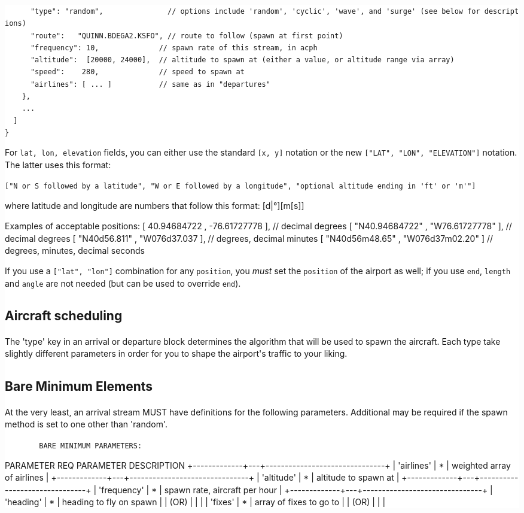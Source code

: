 ```
      "type": "random",               // options include 'random', 'cyclic', 'wave', and 'surge' (see below for descriptions)
      "route":   "QUINN.BDEGA2.KSFO", // route to follow (spawn at first point)
      "frequency": 10,              // spawn rate of this stream, in acph
      "altitude":  [20000, 24000],  // altitude to spawn at (either a value, or altitude range via array)
      "speed":    280,              // speed to spawn at
      "airlines": [ ... ]           // same as in "departures"
    },
    ...
  ]
}
```

For `lat, lon, elevation` fields, you can either use the standard `[x, y]`
notation or the new `["LAT", "LON", "ELEVATION"]` notation. The latter uses this
format:

    ["N or S followed by a latitude", "W or E followed by a longitude", "optional altitude ending in 'ft' or 'm'"]
where latitude and longitude are numbers that follow this format:
    <degrees>[d|°][<minutes>m[<seconds>s]]

Examples of acceptable positions:
  [  40.94684722   ,  -76.61727778   ], // decimal degrees
  [ "N40.94684722" , "W76.61727778"  ], // decimal degrees
  [  "N40d56.811"  ,  "W076d37.037   ], // degrees, decimal minutes
  [ "N40d56m48.65" , "W076d37m02.20" ]  // degrees, minutes, decimal seconds

If you use a `["lat", "lon"]` combination for any `position`, you
_must_ set the `position` of the airport as well; if you use `end`,
`length` and `angle` are not needed (but can be used to override
`end`).

Aircraft scheduling
-------------------
The 'type' key in an arrival or departure block determines the algorithm
that will be used to spawn the aircraft. Each type take slightly different
parameters in order for you to shape the airport's traffic to your liking.


## Bare Minimum Elements

At the very least, an arrival stream MUST have definitions for the
following parameters. Additional may be required if the spawn method
is set to one other than 'random'.

            BARE MINIMUM PARAMETERS:
   PARAMETER   REQ      PARAMETER DESCRIPTION
+-------------+---+-------------------------------+
| 'airlines'  | * | weighted array of airlines    |
+-------------+---+-------------------------------+
| 'altitude'  | * | altitude to spawn at          |
+-------------+---+-------------------------------+
| 'frequency' | * | spawn rate, aircraft per hour |
+-------------+---+-------------------------------+
| 'heading'   | * | heading to fly on spawn       |
|    (OR)     |   |                               |
|  'fixes'    | * | array of fixes to go to       |
|    (OR)     |   |                               |